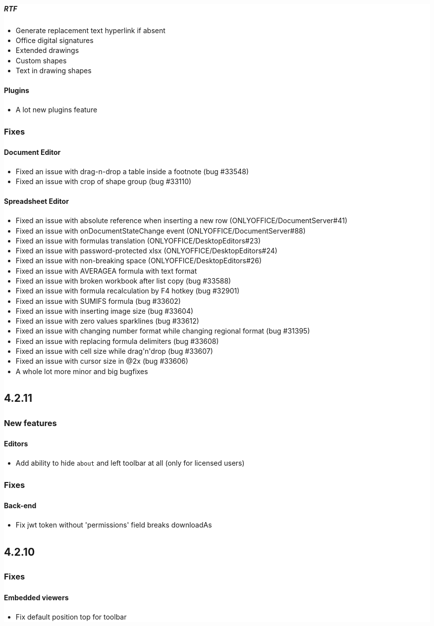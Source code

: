 ##### RTF
* Generate replacement text hyperlink if absent
* Office digital signatures
* Extended drawings
* Custom shapes
* Text in drawing shapes

#### Plugins
* A lot new plugins feature

### Fixes
#### Document Editor
* Fixed an issue with drag-n-drop a table inside a footnote (bug #33548)
* Fixed an issue with crop of shape group (bug #33110)

#### Spreadsheet Editor
* Fixed an issue with absolute reference when inserting a new row (ONLYOFFICE/DocumentServer#41)
* Fixed an issue with onDocumentStateChange event (ONLYOFFICE/DocumentServer#88)
* Fixed an issue with formulas translation (ONLYOFFICE/DesktopEditors#23)
* Fixed an issue with password-protected xlsx (ONLYOFFICE/DesktopEditors#24)
* Fixed an issue with non-breaking space (ONLYOFFICE/DesktopEditors#26)
* Fixed an issue with AVERAGEA formula with text format
* Fixed an issue with broken workbook after list copy (bug #33588)
* Fixed an issue with formula recalculation by F4 hotkey (bug #32901)
* Fixed an issue with SUMIFS formula (bug #33602)
* Fixed an issue with inserting image size (bug #33604)
* Fixed an issue with zero values sparklines (bug #33612)
* Fixed an issue with changing number format while changing regional format (bug #31395)
* Fixed an issue with replacing formula delimiters (bug #33608)
* Fixed an issue with cell size while drag'n'drop (bug #33607)
* Fixed an issue with cursor size in @2x (bug #33606)
* A whole lot more minor and big bugfixes

## 4.2.11
### New features
#### Editors
* Add ability to hide `about` and left toolbar at all (only for licensed users)

### Fixes
#### Back-end
* Fix jwt token without 'permissions' field breaks downloadAs

## 4.2.10
### Fixes
#### Embedded viewers
* Fix default position top for toolbar
